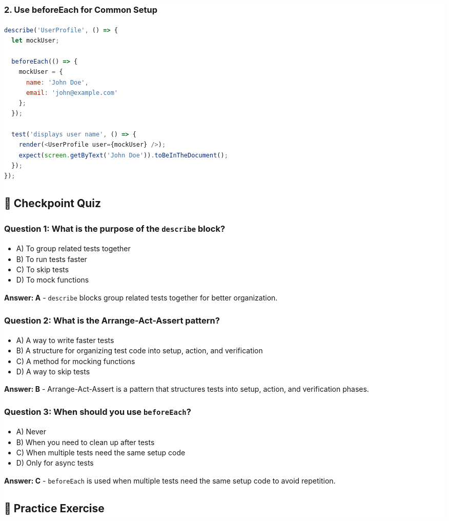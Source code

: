 ### 2. Use beforeEach for Common Setup

```javascript
describe('UserProfile', () => {
  let mockUser;

  beforeEach(() => {
    mockUser = {
      name: 'John Doe',
      email: 'john@example.com'
    };
  });

  test('displays user name', () => {
    render(<UserProfile user={mockUser} />);
    expect(screen.getByText('John Doe')).toBeInTheDocument();
  });
});
```

## 🎯 Checkpoint Quiz

### Question 1: What is the purpose of the `describe` block?
- A) To group related tests together
- B) To run tests faster
- C) To skip tests
- D) To mock functions

**Answer: A** - `describe` blocks group related tests together for better organization.

### Question 2: What is the Arrange-Act-Assert pattern?
- A) A way to write faster tests
- B) A structure for organizing test code into setup, action, and verification
- C) A method for mocking functions
- D) A way to skip tests

**Answer: B** - Arrange-Act-Assert is a pattern that structures tests into setup, action, and verification phases.

### Question 3: When should you use `beforeEach`?
- A) Never
- B) When you need to clean up after tests
- C) When multiple tests need the same setup code
- D) Only for async tests

**Answer: C** - `beforeEach` is used when multiple tests need the same setup code to avoid repetition.

## 🚀 Practice Exercise
